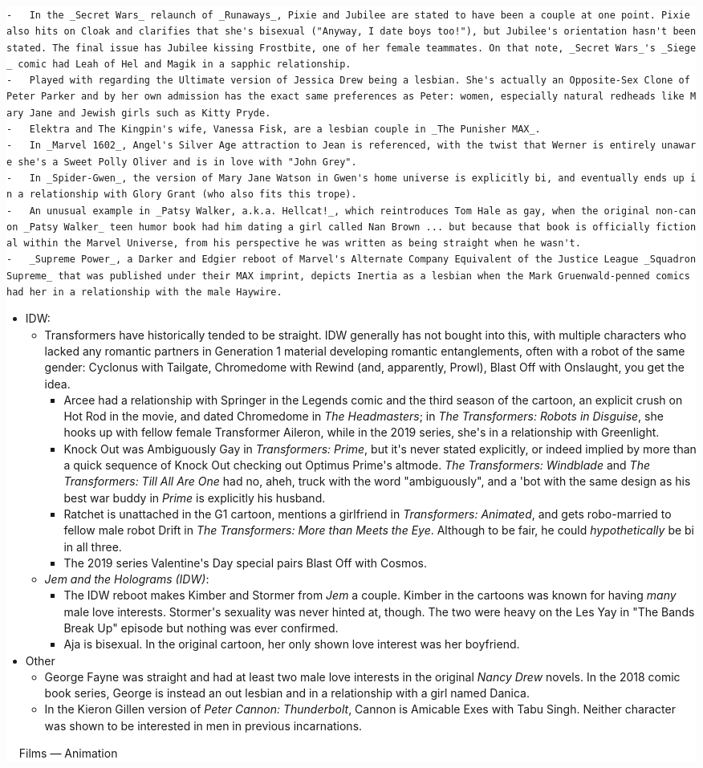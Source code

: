     -   In the _Secret Wars_ relaunch of _Runaways_, Pixie and Jubilee are stated to have been a couple at one point. Pixie also hits on Cloak and clarifies that she's bisexual ("Anyway, I date boys too!"), but Jubilee's orientation hasn't been stated. The final issue has Jubilee kissing Frostbite, one of her female teammates. On that note, _Secret Wars_'s _Siege_ comic had Leah of Hel and Magik in a sapphic relationship.
    -   Played with regarding the Ultimate version of Jessica Drew being a lesbian. She's actually an Opposite-Sex Clone of Peter Parker and by her own admission has the exact same preferences as Peter: women, especially natural redheads like Mary Jane and Jewish girls such as Kitty Pryde.
    -   Elektra and The Kingpin's wife, Vanessa Fisk, are a lesbian couple in _The Punisher MAX_.
    -   In _Marvel 1602_, Angel's Silver Age attraction to Jean is referenced, with the twist that Werner is entirely unaware she's a Sweet Polly Oliver and is in love with "John Grey".
    -   In _Spider-Gwen_, the version of Mary Jane Watson in Gwen's home universe is explicitly bi, and eventually ends up in a relationship with Glory Grant (who also fits this trope).
    -   An unusual example in _Patsy Walker, a.k.a. Hellcat!_, which reintroduces Tom Hale as gay, when the original non-canon _Patsy Walker_ teen humor book had him dating a girl called Nan Brown ... but because that book is officially fictional within the Marvel Universe, from his perspective he was written as being straight when he wasn't.
    -   _Supreme Power_, a Darker and Edgier reboot of Marvel's Alternate Company Equivalent of the Justice League _Squadron Supreme_ that was published under their MAX imprint, depicts Inertia as a lesbian when the Mark Gruenwald-penned comics had her in a relationship with the male Haywire.
-   IDW:
    -   Transformers have historically tended to be straight. IDW generally has not bought into this, with multiple characters who lacked any romantic partners in Generation 1 material developing romantic entanglements, often with a robot of the same gender: Cyclonus with Tailgate, Chromedome with Rewind (and, apparently, Prowl), Blast Off with Onslaught, you get the idea.
        -   Arcee had a relationship with Springer in the Legends comic and the third season of the cartoon, an explicit crush on Hot Rod in the movie, and dated Chromedome in _The Headmasters_; in _The Transformers: Robots in Disguise_, she hooks up with fellow female Transformer Aileron, while in the 2019 series, she's in a relationship with Greenlight.
        -   Knock Out was Ambiguously Gay in _Transformers: Prime_, but it's never stated explicitly, or indeed implied by more than a quick sequence of Knock Out checking out Optimus Prime's altmode. _The Transformers: Windblade_ and _The Transformers: Till All Are One_ had no, aheh, truck with the word "ambiguously", and a 'bot with the same design as his best war buddy in _Prime_ is explicitly his husband.
        -   Ratchet is unattached in the G1 cartoon, mentions a girlfriend in _Transformers: Animated_, and gets robo-married to fellow male robot Drift in _The Transformers: More than Meets the Eye_. Although to be fair, he could _hypothetically_ be bi in all three.
        -   The 2019 series Valentine's Day special pairs Blast Off with Cosmos.
    -   _Jem and the Holograms (IDW)_:
        -   The IDW reboot makes Kimber and Stormer from _Jem_ a couple. Kimber in the cartoons was known for having _many_ male love interests. Stormer's sexuality was never hinted at, though. The two were heavy on the Les Yay in "The Bands Break Up" episode but nothing was ever confirmed.
        -   Aja is bisexual. In the original cartoon, her only shown love interest was her boyfriend.
-   Other
    -   George Fayne was straight and had at least two male love interests in the original _Nancy Drew_ novels. In the 2018 comic book series, George is instead an out lesbian and in a relationship with a girl named Danica.
    -   In the Kieron Gillen version of _Peter Cannon: Thunderbolt_, Cannon is Amicable Exes with Tabu Singh. Neither character was shown to be interested in men in previous incarnations.

    Films — Animation 
